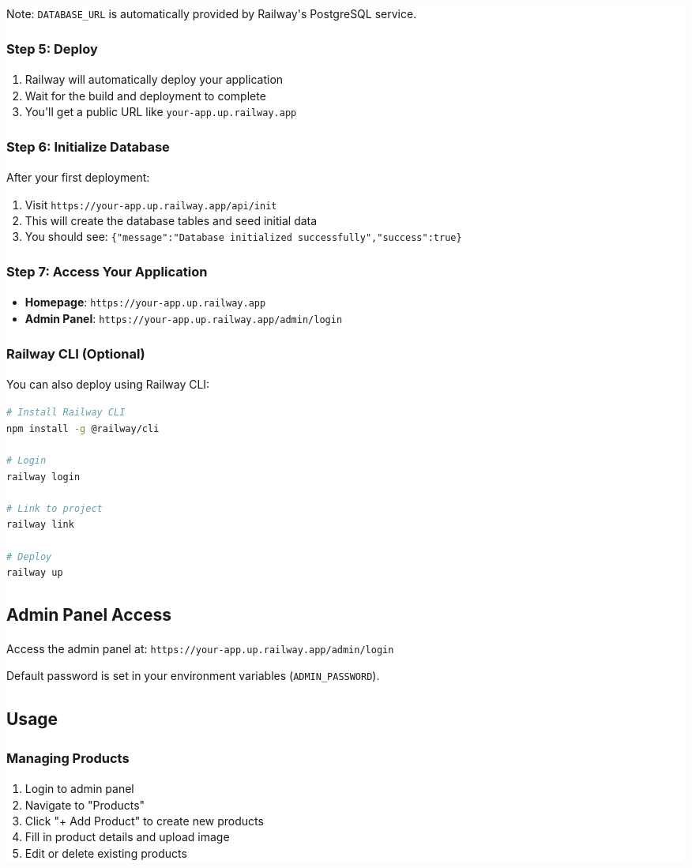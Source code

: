 Note: `DATABASE_URL` is automatically provided by Railway's PostgreSQL service.

### Step 5: Deploy

1. Railway will automatically deploy your application
2. Wait for the build and deployment to complete
3. You'll get a public URL like `your-app.up.railway.app`

### Step 6: Initialize Database

After your first deployment:

1. Visit `https://your-app.up.railway.app/api/init`
2. This will create the database tables and seed initial data
3. You should see: `{"message":"Database initialized successfully","success":true}`

### Step 7: Access Your Application

- **Homepage**: `https://your-app.up.railway.app`
- **Admin Panel**: `https://your-app.up.railway.app/admin/login`

### Railway CLI (Optional)

You can also deploy using Railway CLI:

```bash
# Install Railway CLI
npm install -g @railway/cli

# Login
railway login

# Link to project
railway link

# Deploy
railway up
```

## Admin Panel Access

Access the admin panel at: `https://your-app.up.railway.app/admin/login`

Default password is set in your environment variables (`ADMIN_PASSWORD`).

## Usage

### Managing Products

1. Login to admin panel
2. Navigate to "Products"
3. Click "+ Add Product" to create new products
4. Fill in product details and upload image
5. Edit or delete existing products
